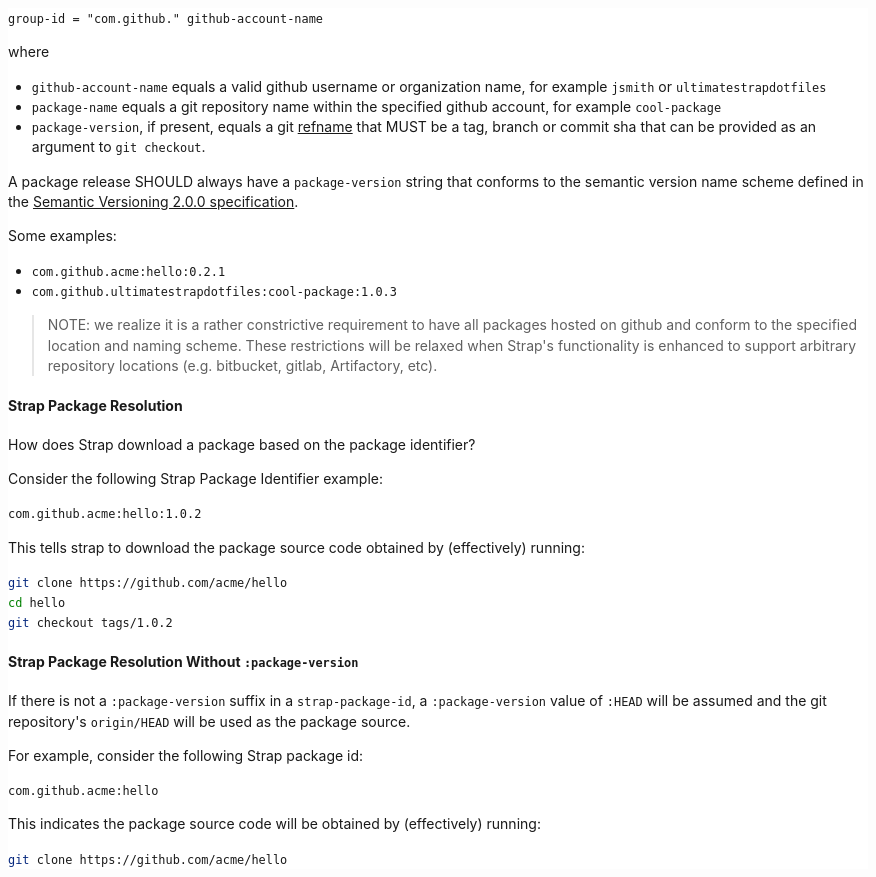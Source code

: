     group-id = "com.github." github-account-name
    
where
 * `github-account-name` equals a valid github username or organization name, for example `jsmith` or `ultimatestrapdotfiles`
 * `package-name` equals a git repository name within the specified github account, for example `cool-package`
 * `package-version`, if present, equals a git [refname](https://git-scm.com/docs/gitrevisions#gitrevisions-emltrefnamegtemegemmasterememheadsmasterememrefsheadsmasterem) that MUST be a tag, branch
    or commit sha that can be provided as an argument to `git checkout`.
    
A package release SHOULD always have a `package-version` string that conforms to the semantic version name scheme 
defined in the [Semantic Versioning 2.0.0 specification](https://semver.org/spec/v2.0.0.html).

Some examples:

 * `com.github.acme:hello:0.2.1`
 * `com.github.ultimatestrapdotfiles:cool-package:1.0.3`

> NOTE: we realize it is a rather constrictive requirement to have all packages hosted on github and conform to the
  specified location and naming scheme.  These restrictions will be relaxed when Strap's functionality
  is enhanced to support arbitrary repository locations (e.g. bitbucket, gitlab, Artifactory, etc).

#### Strap Package Resolution

How does Strap download a package based on the package identifier?

Consider the following Strap Package Identifier example:

    com.github.acme:hello:1.0.2
    
This tells strap to download the package source code obtained by (effectively) running:

```bash
git clone https://github.com/acme/hello
cd hello
git checkout tags/1.0.2
```

#### Strap Package Resolution Without `:package-version`
      
If there is not a `:package-version` suffix in a `strap-package-id`, a `:package-version` value of `:HEAD` will be 
assumed and the git repository's `origin/HEAD` will be used as the package source.

For example, consider the following Strap package id:

    com.github.acme:hello
    
This indicates the package source code will be obtained by (effectively) running:

```bash
git clone https://github.com/acme/hello

```
 